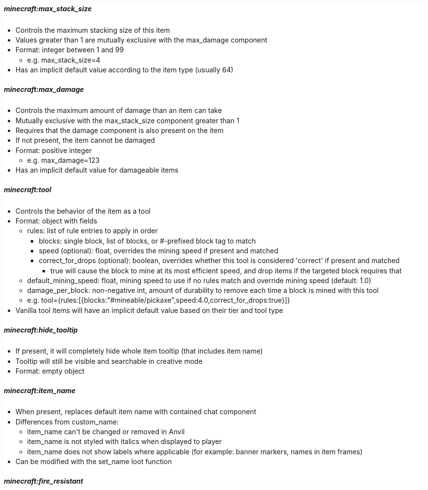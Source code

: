 ##### minecraft:max\_stack\_size

*   Controls the maximum stacking size of this item
*   Values greater than 1 are mutually exclusive with the max\_damage component
*   Format: integer between 1 and 99
    *   e.g. max\_stack\_size=4
*   Has an implicit default value according to the item type (usually 64)

##### minecraft:max\_damage

*   Controls the maximum amount of damage than an item can take
*   Mutually exclusive with the max\_stack\_size component greater than 1
*   Requires that the damage component is also present on the item
*   If not present, the item cannot be damaged
*   Format: positive integer
    *   e.g. max\_damage=123
*   Has an implicit default value for damageable items

##### minecraft:tool

*   Controls the behavior of the item as a tool
*   Format: object with fields
    *   rules: list of rule entries to apply in order
        *   blocks: single block, list of blocks, or #\-prefixed block tag to match
        *   speed (optional): float, overrides the mining speed if present and matched
        *   correct\_for\_drops (optional): boolean, overrides whether this tool is considered 'correct' if present and matched
            *   true will cause the block to mine at its most efficient speed, and drop items if the targeted block requires that
    *   default\_mining\_speed: float, mining speed to use if no rules match and override mining speed (default: 1.0)
    *   damage\_per\_block: non-negative int, amount of durability to remove each time a block is mined with this tool
    *   e.g. tool={rules:\[{blocks:"#mineable/pickaxe",speed:4.0,correct\_for\_drops:true}\]}
*   Vanilla tool items will have an implicit default value based on their tier and tool type

##### minecraft:hide\_tooltip

*   If present, it will completely hide whole item tooltip (that includes item name)
*   Tooltip will still be visible and searchable in creative mode
*   Format: empty object

##### minecraft:item\_name

*   When present, replaces default item name with contained chat component
*   Differences from custom\_name:
    *   item\_name can't be changed or removed in Anvil
    *   item\_name is not styled with italics when displayed to player
    *   item\_name does not show labels where applicable (for example: banner markers, names in item frames)
*   Can be modified with the set\_name loot function

##### minecraft:fire\_resistant

